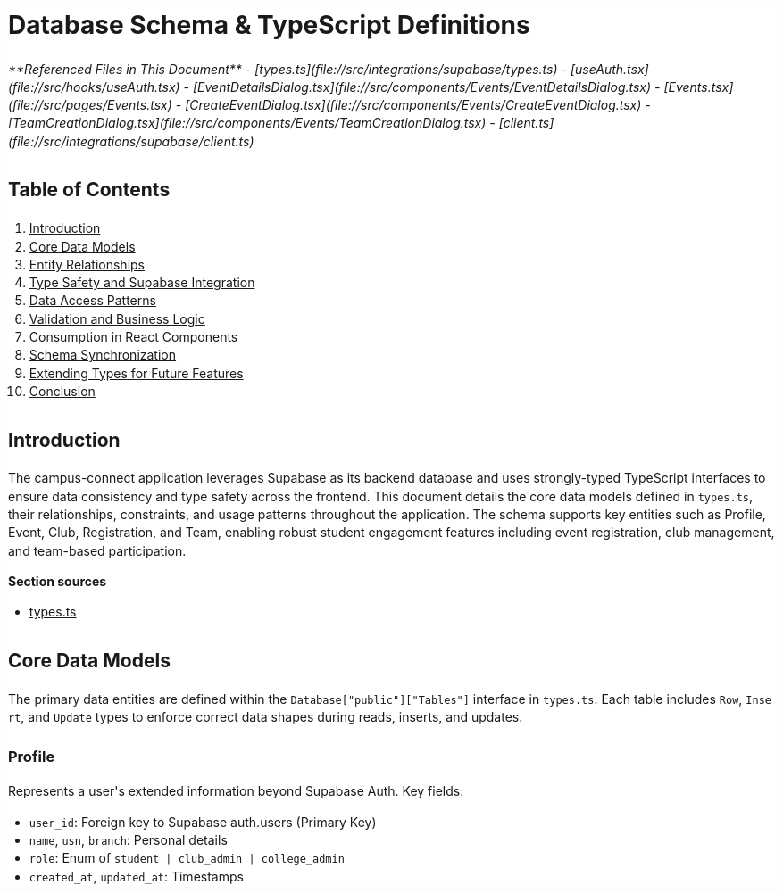 # Database Schema & TypeScript Definitions

<cite>
**Referenced Files in This Document**   
- [types.ts](file://src/integrations/supabase/types.ts)
- [useAuth.tsx](file://src/hooks/useAuth.tsx)
- [EventDetailsDialog.tsx](file://src/components/Events/EventDetailsDialog.tsx)
- [Events.tsx](file://src/pages/Events.tsx)
- [CreateEventDialog.tsx](file://src/components/Events/CreateEventDialog.tsx)
- [TeamCreationDialog.tsx](file://src/components/Events/TeamCreationDialog.tsx)
- [client.ts](file://src/integrations/supabase/client.ts)
</cite>

## Table of Contents
1. [Introduction](#introduction)
2. [Core Data Models](#core-data-models)
3. [Entity Relationships](#entity-relationships)
4. [Type Safety and Supabase Integration](#type-safety-and-supabase-integration)
5. [Data Access Patterns](#data-access-patterns)
6. [Validation and Business Logic](#validation-and-business-logic)
7. [Consumption in React Components](#consumption-in-react-components)
8. [Schema Synchronization](#schema-synchronization)
9. [Extending Types for Future Features](#extending-types-for-future-features)
10. [Conclusion](#conclusion)

## Introduction

The campus-connect application leverages Supabase as its backend database and uses strongly-typed TypeScript interfaces to ensure data consistency and type safety across the frontend. This document details the core data models defined in `types.ts`, their relationships, constraints, and usage patterns throughout the application. The schema supports key entities such as Profile, Event, Club, Registration, and Team, enabling robust student engagement features including event registration, club management, and team-based participation.

**Section sources**
- [types.ts](file://src/integrations/supabase/types.ts#L1-L513)

## Core Data Models

The primary data entities are defined within the `Database["public"]["Tables"]` interface in `types.ts`. Each table includes `Row`, `Insert`, and `Update` types to enforce correct data shapes during reads, inserts, and updates.

### Profile
Represents a user's extended information beyond Supabase Auth. Key fields:
- `user_id`: Foreign key to Supabase auth.users (Primary Key)
- `name`, `usn`, `branch`: Personal details
- `role`: Enum of `student | club_admin | college_admin`
- `created_at`, `updated_at`: Timestamps
